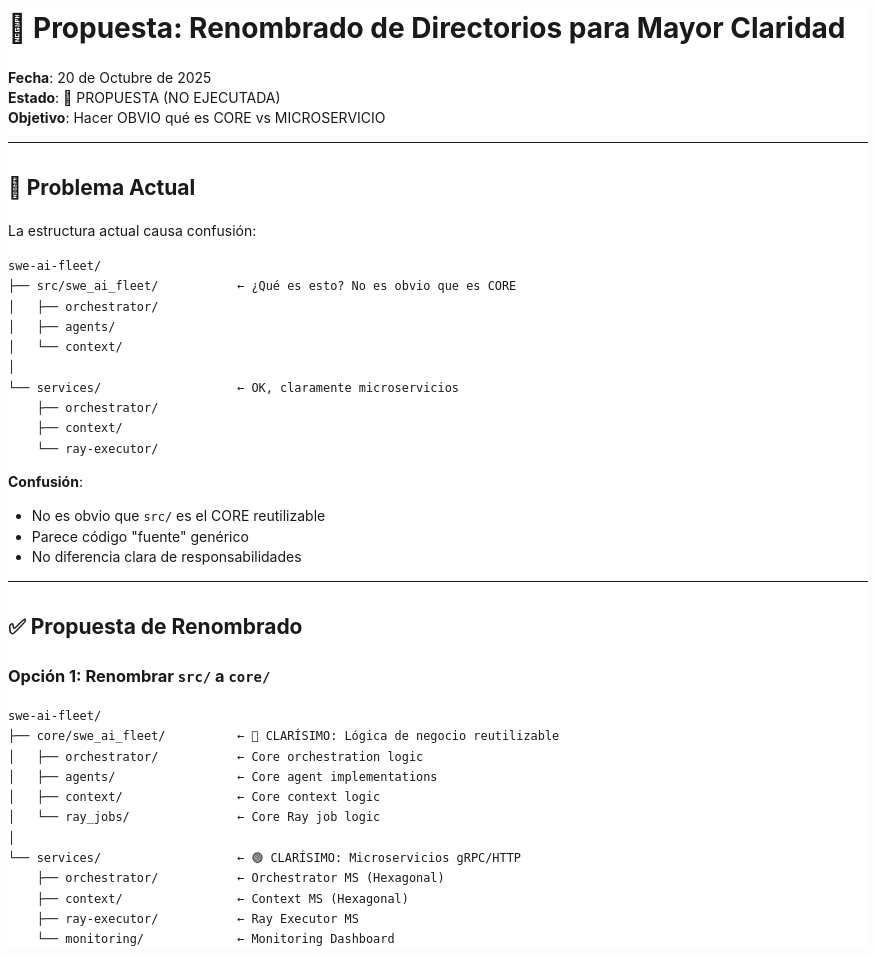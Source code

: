 # 🔄 Propuesta: Renombrado de Directorios para Mayor Claridad

**Fecha**: 20 de Octubre de 2025  
**Estado**: 📝 PROPUESTA (NO EJECUTADA)  
**Objetivo**: Hacer OBVIO qué es CORE vs MICROSERVICIO

---

## 🎯 Problema Actual

La estructura actual causa confusión:

```
swe-ai-fleet/
├── src/swe_ai_fleet/           ← ¿Qué es esto? No es obvio que es CORE
│   ├── orchestrator/
│   ├── agents/
│   └── context/
│
└── services/                   ← OK, claramente microservicios
    ├── orchestrator/
    ├── context/
    └── ray-executor/
```

**Confusión**:
- No es obvio que `src/` es el CORE reutilizable
- Parece código "fuente" genérico
- No diferencia clara de responsabilidades

---

## ✅ Propuesta de Renombrado

### Opción 1: Renombrar `src/` a `core/`

```
swe-ai-fleet/
├── core/swe_ai_fleet/          ← 🔵 CLARÍSIMO: Lógica de negocio reutilizable
│   ├── orchestrator/           ← Core orchestration logic
│   ├── agents/                 ← Core agent implementations  
│   ├── context/                ← Core context logic
│   └── ray_jobs/               ← Core Ray job logic
│
└── services/                   ← 🟢 CLARÍSIMO: Microservicios gRPC/HTTP
    ├── orchestrator/           ← Orchestrator MS (Hexagonal)
    ├── context/                ← Context MS (Hexagonal)
    ├── ray-executor/           ← Ray Executor MS
    └── monitoring/             ← Monitoring Dashboard
```
